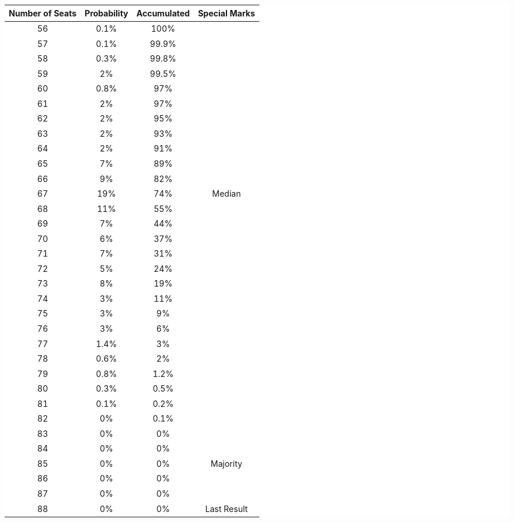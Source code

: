 | Number of Seats | Probability | Accumulated | Special Marks |
|:---------------:|:-----------:|:-----------:|:-------------:|
| 56 | 0.1% | 100% |  |
| 57 | 0.1% | 99.9% |  |
| 58 | 0.3% | 99.8% |  |
| 59 | 2% | 99.5% |  |
| 60 | 0.8% | 97% |  |
| 61 | 2% | 97% |  |
| 62 | 2% | 95% |  |
| 63 | 2% | 93% |  |
| 64 | 2% | 91% |  |
| 65 | 7% | 89% |  |
| 66 | 9% | 82% |  |
| 67 | 19% | 74% | Median |
| 68 | 11% | 55% |  |
| 69 | 7% | 44% |  |
| 70 | 6% | 37% |  |
| 71 | 7% | 31% |  |
| 72 | 5% | 24% |  |
| 73 | 8% | 19% |  |
| 74 | 3% | 11% |  |
| 75 | 3% | 9% |  |
| 76 | 3% | 6% |  |
| 77 | 1.4% | 3% |  |
| 78 | 0.6% | 2% |  |
| 79 | 0.8% | 1.2% |  |
| 80 | 0.3% | 0.5% |  |
| 81 | 0.1% | 0.2% |  |
| 82 | 0% | 0.1% |  |
| 83 | 0% | 0% |  |
| 84 | 0% | 0% |  |
| 85 | 0% | 0% | Majority |
| 86 | 0% | 0% |  |
| 87 | 0% | 0% |  |
| 88 | 0% | 0% | Last Result |
